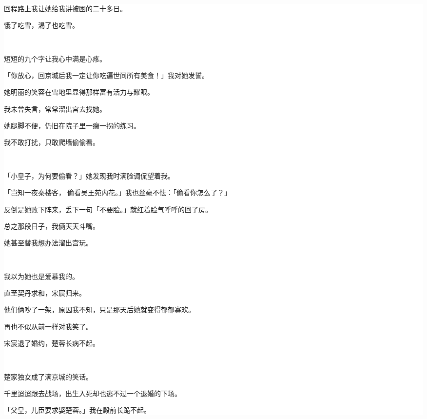 回程路上我让她给我讲被困的二十多日。


饿了吃雪，渴了也吃雪。


 


短短的九个字让我心中满是心疼。


「你放心，回京城后我一定让你吃遍世间所有美食！」我对她发誓。


她明丽的笑容在雪地里显得那样富有活力与耀眼。


我未曾失言，常常溜出宫去找她。


她腿脚不便，仍旧在院子里一瘸一拐的练习。


我不敢打扰，只敢爬墙偷偷看。


 


「小皇子，为何要偷看？」她发现我时满脸调侃望着我。


「岂知一夜秦楼客， 偷看吴王苑内花。」我也丝毫不怯：「偷看你怎么了？」


反倒是她败下阵来，丢下一句「不要脸。」就红着脸气呼呼的回了房。


总之那段日子，我俩天天斗嘴。


她甚至替我想办法溜出宫玩。


 


我以为她也是爱慕我的。


直至契丹求和，宋宸归来。


他们俩吵了一架，原因我不知，只是那天后她就变得郁郁寡欢。


再也不似从前一样对我笑了。


宋宸退了婚约，楚蓉长病不起。


 


楚家独女成了满京城的笑话。


千里迢迢跟去战场，出生入死却也逃不过一个退婚的下场。


「父皇，儿臣要求娶楚蓉。」我在殿前长跪不起。

